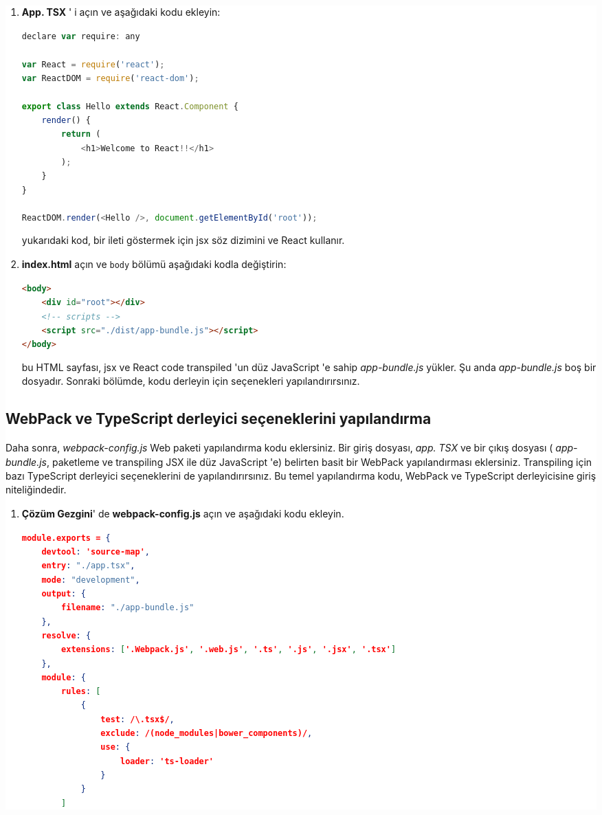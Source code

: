 1. **App. TSX** ' i açın ve aşağıdaki kodu ekleyin:

    ```javascript
    declare var require: any

    var React = require('react');
    var ReactDOM = require('react-dom');

    export class Hello extends React.Component {
        render() {
            return (
                <h1>Welcome to React!!</h1>
            );
        }
    }

    ReactDOM.render(<Hello />, document.getElementById('root'));
    ```

    yukarıdaki kod, bir ileti göstermek için jsx söz dizimini ve React kullanır.

1. **index.html** açın ve `body` bölümü aşağıdaki kodla değiştirin:

    ```html
    <body>
        <div id="root"></div>
        <!-- scripts -->
        <script src="./dist/app-bundle.js"></script>
    </body>
    ```

    bu HTML sayfası, jsx ve React code transpiled 'un düz JavaScript 'e sahip *app-bundle.js* yükler. Şu anda *app-bundle.js* boş bir dosyadır. Sonraki bölümde, kodu derleyin için seçenekleri yapılandırırsınız.

## <a name="configure-webpack-and-typescript-compiler-options"></a>WebPack ve TypeScript derleyici seçeneklerini yapılandırma

Daha sonra, *webpack-config.js* Web paketi yapılandırma kodu eklersiniz. Bir giriş dosyası, *app. TSX* ve bir çıkış dosyası ( *app-bundle.js*, paketleme ve transpiling JSX ile düz JavaScript 'e) belirten basit bir WebPack yapılandırması eklersiniz. Transpiling için bazı TypeScript derleyici seçeneklerini de yapılandırırsınız. Bu temel yapılandırma kodu, WebPack ve TypeScript derleyicisine giriş niteliğindedir.

1. **Çözüm Gezgini**' de **webpack-config.js** açın ve aşağıdaki kodu ekleyin.

    ```json
    module.exports = {
        devtool: 'source-map',
        entry: "./app.tsx",
        mode: "development",
        output: {
            filename: "./app-bundle.js"
        },
        resolve: {
            extensions: ['.Webpack.js', '.web.js', '.ts', '.js', '.jsx', '.tsx']
        },
        module: {
            rules: [
                {
                    test: /\.tsx$/,
                    exclude: /(node_modules|bower_components)/,
                    use: {
                        loader: 'ts-loader'
                    }
                }
            ]